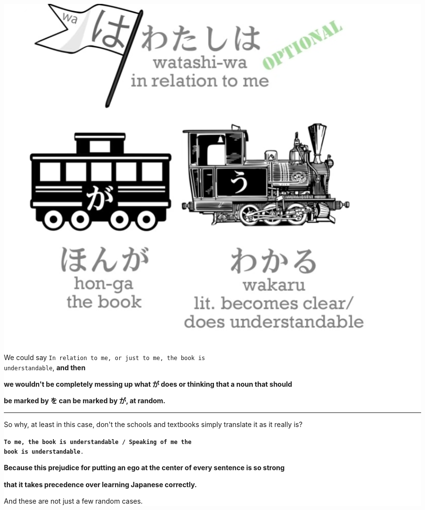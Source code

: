 ![](media/image1153.png)

We could say <code>In relation to me, or just to me, the book is understandable</code>, **and then**

**we wouldn't be completely messing up what が does or thinking that a noun that should**

**be marked by を can be marked by が, at random.**

---

So why, at least in this case, don't the schools and textbooks simply translate it as it really is?

<code>**To me, the book is understandable / Speaking of me the book is understandable**.</code>

**Because this prejudice for putting an ego at the center of every sentence is so strong**

**that it takes precedence over learning Japanese correctly.**

And these are not just a few random cases.
